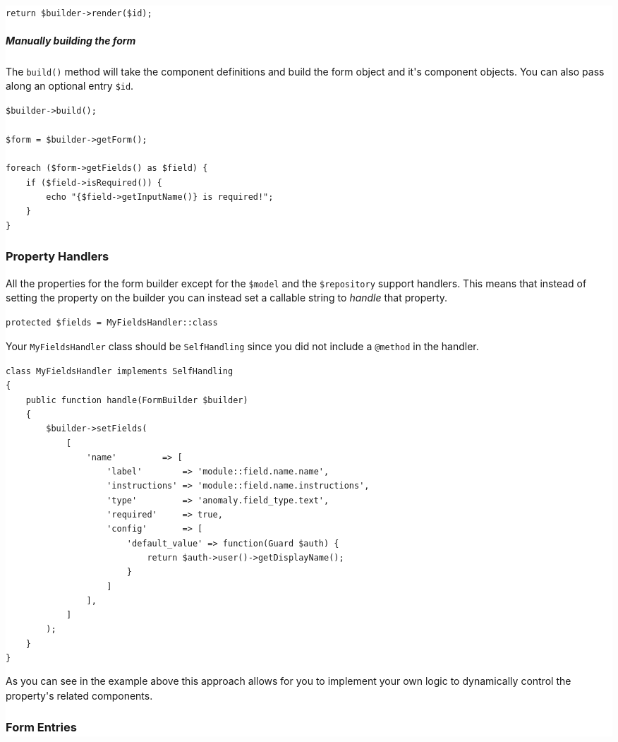     return $builder->render($id);

##### Manually building the form

The `build()` method will take the component definitions and build the form object and it's component objects. You can also pass along an optional entry `$id`.

    $builder->build();
    
    $form = $builder->getForm();
    
    foreach ($form->getFields() as $field) {
        if ($field->isRequired()) {
            echo "{$field->getInputName()} is required!";
        }
    }

<a name="property-handlers"></a>
### Property Handlers

All the properties for the form builder except for the `$model` and the `$repository` support handlers. This means that instead of setting the property on the builder you can instead set a callable string to _handle_ that property.

    protected $fields = MyFieldsHandler::class

Your `MyFieldsHandler` class should be `SelfHandling` since you did not include a `@method` in the handler.

    class MyFieldsHandler implements SelfHandling
    {
        public function handle(FormBuilder $builder)
        {
            $builder->setFields(
                [
                    'name'         => [
                        'label'        => 'module::field.name.name',
                        'instructions' => 'module::field.name.instructions',
                        'type'         => 'anomaly.field_type.text',
                        'required'     => true,
                        'config'       => [
                            'default_value' => function(Guard $auth) {
                                return $auth->user()->getDisplayName();
                            }
                        ]
                    ],
                ]
            );
        }
    }

As you can see in the example above this approach allows for you to implement your own logic to dynamically control the property's related components.

<a name="form-entries"></a>
### Form Entries

